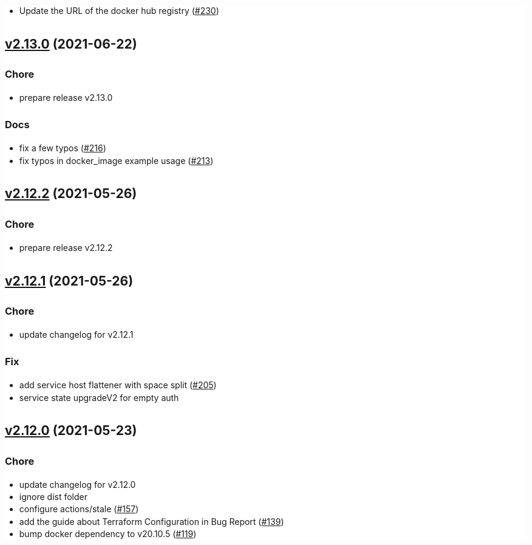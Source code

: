 * Update the URL of the docker hub registry ([#230](https://github.com/kreuzwerker/terraform-provider-docker/issues/230))


<a name="v2.13.0"></a>
## [v2.13.0](https://github.com/kreuzwerker/terraform-provider-docker/compare/v2.12.2...v2.13.0) (2021-06-22)

### Chore

* prepare release v2.13.0

### Docs

* fix a few typos ([#216](https://github.com/kreuzwerker/terraform-provider-docker/issues/216))
* fix typos in docker_image example usage ([#213](https://github.com/kreuzwerker/terraform-provider-docker/issues/213))


<a name="v2.12.2"></a>
## [v2.12.2](https://github.com/kreuzwerker/terraform-provider-docker/compare/v2.12.1...v2.12.2) (2021-05-26)

### Chore

* prepare release v2.12.2


<a name="v2.12.1"></a>
## [v2.12.1](https://github.com/kreuzwerker/terraform-provider-docker/compare/v2.12.0...v2.12.1) (2021-05-26)

### Chore

* update changelog for v2.12.1

### Fix

* add service host flattener with space split ([#205](https://github.com/kreuzwerker/terraform-provider-docker/issues/205))
* service state upgradeV2 for empty auth


<a name="v2.12.0"></a>
## [v2.12.0](https://github.com/kreuzwerker/terraform-provider-docker/compare/v2.11.0...v2.12.0) (2021-05-23)

### Chore

* update changelog for v2.12.0
* ignore dist folder
* configure actions/stale ([#157](https://github.com/kreuzwerker/terraform-provider-docker/issues/157))
* add the guide about Terraform Configuration in Bug Report ([#139](https://github.com/kreuzwerker/terraform-provider-docker/issues/139))
* bump docker dependency to v20.10.5 ([#119](https://github.com/kreuzwerker/terraform-provider-docker/issues/119))
